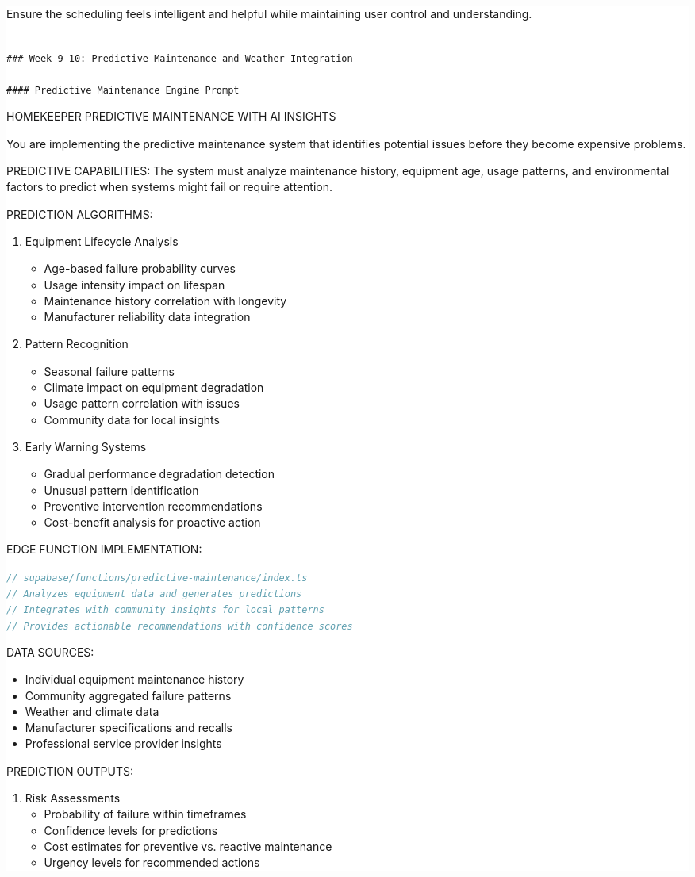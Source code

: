 Ensure the scheduling feels intelligent and helpful while maintaining user control and understanding.
```

### Week 9-10: Predictive Maintenance and Weather Integration

#### Predictive Maintenance Engine Prompt

```
HOMEKEEPER PREDICTIVE MAINTENANCE WITH AI INSIGHTS

You are implementing the predictive maintenance system that identifies potential issues before they become expensive problems.

PREDICTIVE CAPABILITIES:
The system must analyze maintenance history, equipment age, usage patterns, and environmental factors to predict when systems might fail or require attention.

PREDICTION ALGORITHMS:
1. Equipment Lifecycle Analysis
   - Age-based failure probability curves
   - Usage intensity impact on lifespan
   - Maintenance history correlation with longevity
   - Manufacturer reliability data integration

2. Pattern Recognition
   - Seasonal failure patterns
   - Climate impact on equipment degradation
   - Usage pattern correlation with issues
   - Community data for local insights

3. Early Warning Systems
   - Gradual performance degradation detection
   - Unusual pattern identification
   - Preventive intervention recommendations
   - Cost-benefit analysis for proactive action

EDGE FUNCTION IMPLEMENTATION:
```typescript
// supabase/functions/predictive-maintenance/index.ts
// Analyzes equipment data and generates predictions
// Integrates with community insights for local patterns
// Provides actionable recommendations with confidence scores
```

DATA SOURCES:
- Individual equipment maintenance history
- Community aggregated failure patterns
- Weather and climate data
- Manufacturer specifications and recalls
- Professional service provider insights

PREDICTION OUTPUTS:
1. Risk Assessments
   - Probability of failure within timeframes
   - Confidence levels for predictions
   - Cost estimates for preventive vs. reactive maintenance
   - Urgency levels for recommended actions
